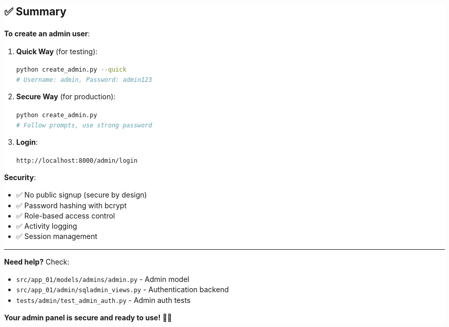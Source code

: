 
## ✅ Summary

**To create an admin user**:

1. **Quick Way** (for testing):

   ```bash
   python create_admin.py --quick
   # Username: admin, Password: admin123
   ```

2. **Secure Way** (for production):

   ```bash
   python create_admin.py
   # Follow prompts, use strong password
   ```

3. **Login**:
   ```
   http://localhost:8000/admin/login
   ```

**Security**:

- ✅ No public signup (secure by design)
- ✅ Password hashing with bcrypt
- ✅ Role-based access control
- ✅ Activity logging
- ✅ Session management

---

**Need help?** Check:

- `src/app_01/models/admins/admin.py` - Admin model
- `src/app_01/admin/sqladmin_views.py` - Authentication backend
- `tests/admin/test_admin_auth.py` - Admin auth tests

**Your admin panel is secure and ready to use!** 🔐✅
